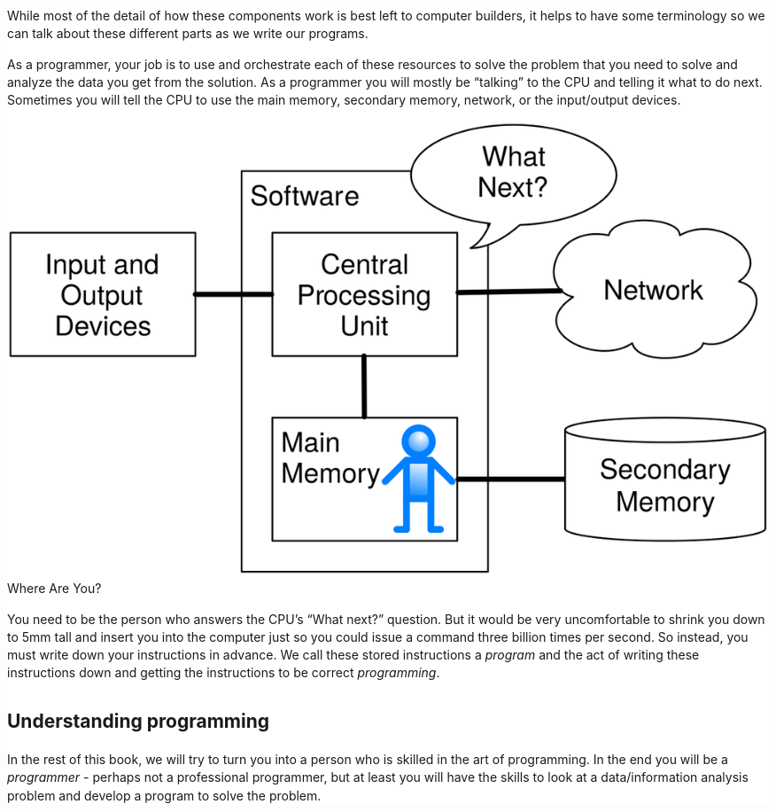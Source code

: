
While most of the detail of how these components work is best left to
computer builders, it helps to have some terminology so we can talk
about these different parts as we write our programs.

As a programmer, your job is to use and orchestrate each of these
resources to solve the problem that you need to solve and analyze the
data you get from the solution. As a programmer you will mostly be
“talking” to the CPU and telling it what to do next. Sometimes you will
tell the CPU to use the main memory, secondary memory, network, or the
input/output devices.

![Where Are You?](/img/py4e/arch2.svg)
Where Are You?

You need to be the person who answers the CPU’s “What next?”
question. But it would be very uncomfortable to shrink you down to 5mm
tall and insert you into the computer just so you could issue a command
three billion times per second. So instead, you must write down your
instructions in advance. We call these stored instructions a
_program_ and the act of writing these instructions down and
getting the instructions to be correct _programming_.

## Understanding programming

In the rest of this book, we will try to turn you into a person who
is skilled in the art of programming. In the end you will be a
_programmer_ \- perhaps not a professional programmer, but at
least you will have the skills to look at a data/information analysis
problem and develop a program to solve the problem.
